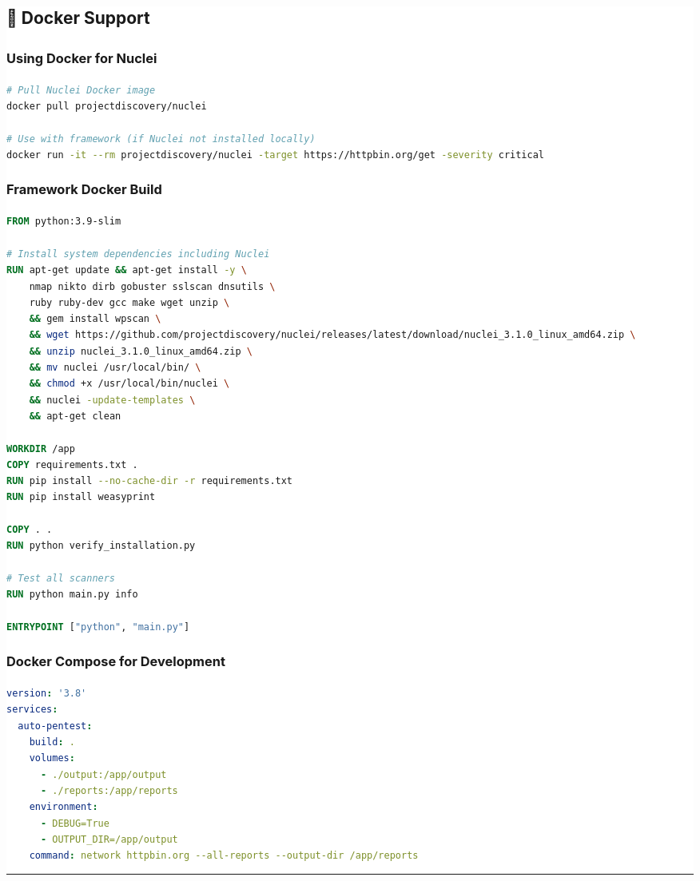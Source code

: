 
## 🐳 **Docker Support**

### **Using Docker for Nuclei**
```bash
# Pull Nuclei Docker image
docker pull projectdiscovery/nuclei

# Use with framework (if Nuclei not installed locally)
docker run -it --rm projectdiscovery/nuclei -target https://httpbin.org/get -severity critical
```

### **Framework Docker Build**
```dockerfile
FROM python:3.9-slim

# Install system dependencies including Nuclei
RUN apt-get update && apt-get install -y \
    nmap nikto dirb gobuster sslscan dnsutils \
    ruby ruby-dev gcc make wget unzip \
    && gem install wpscan \
    && wget https://github.com/projectdiscovery/nuclei/releases/latest/download/nuclei_3.1.0_linux_amd64.zip \
    && unzip nuclei_3.1.0_linux_amd64.zip \
    && mv nuclei /usr/local/bin/ \
    && chmod +x /usr/local/bin/nuclei \
    && nuclei -update-templates \
    && apt-get clean

WORKDIR /app
COPY requirements.txt .
RUN pip install --no-cache-dir -r requirements.txt
RUN pip install weasyprint

COPY . .
RUN python verify_installation.py

# Test all scanners
RUN python main.py info

ENTRYPOINT ["python", "main.py"]
```

### **Docker Compose for Development**
```yaml
version: '3.8'
services:
  auto-pentest:
    build: .
    volumes:
      - ./output:/app/output
      - ./reports:/app/reports
    environment:
      - DEBUG=True
      - OUTPUT_DIR=/app/output
    command: network httpbin.org --all-reports --output-dir /app/reports
```

---